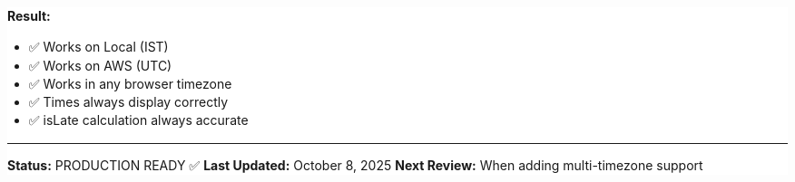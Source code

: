 **Result:**
- ✅ Works on Local (IST)
- ✅ Works on AWS (UTC)
- ✅ Works in any browser timezone
- ✅ Times always display correctly
- ✅ isLate calculation always accurate

---

**Status:** PRODUCTION READY ✅
**Last Updated:** October 8, 2025
**Next Review:** When adding multi-timezone support
